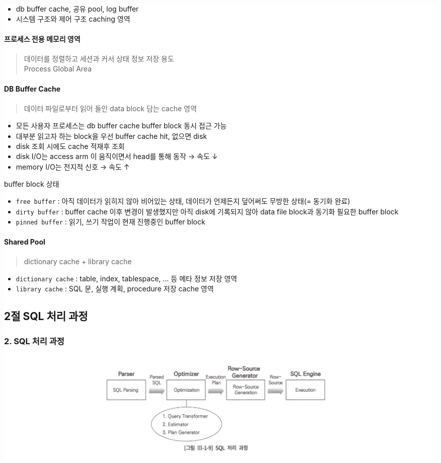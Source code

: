 - db buffer cache, 공유 pool, log buffer
- 시스템 구조와 제어 구조 caching 영역

#### 프로세스 전용 메모리 영역

> 데이터를 정렬하고 세션과 커서 상태 정보 저장 용도<br>
> Process Global Area

#### DB Buffer Cache

> 데이터 파일로부터 읽어 들인 data block 담는 cache 영역

- 모든 사용자 프로세스는 db buffer cache buffer block 동시 접근 가능
- 대부분 읽고자 하는 block을 우선 buffer cache hit, 없으면 disk
- disk 조회 시에도 cache 적재후 조회
- disk I/O는 access arm 이 움직이면서 head를 통해 동작 &rarr; 속도 &darr;
- memory I/O는 전지적 신호 &rarr; 속도 &uarr;

buffer block 상태

- `free buffer` : 아직 데이터가 읽히지 않아 비어있는 상태, 데이터가 언제든지 덮어써도 무방한 상태(= 동기화 완료)
- `dirty buffer` : buffer cache 이후 변경이 발생했지만 아직 disk에 기록되지 않아 data file block과 동기화 필요한 buffer block
- `pinned buffer` : 읽기, 쓰기 작업이 현재 진행중인 buffer block

#### Shared Pool

> dictionary cache + library cache

- `dictionary cache` : table, index, tablespace, ... 등 메타 정보 저장 영역 
- `library cache` : SQL 문, 실행 계획, procedure 저장 cache 영역

## 2절 SQL 처리 과정

### 2. SQL 처리 과정

<div align="center">
    <img src="img/7.png" alt="" width="500" />
</div>
